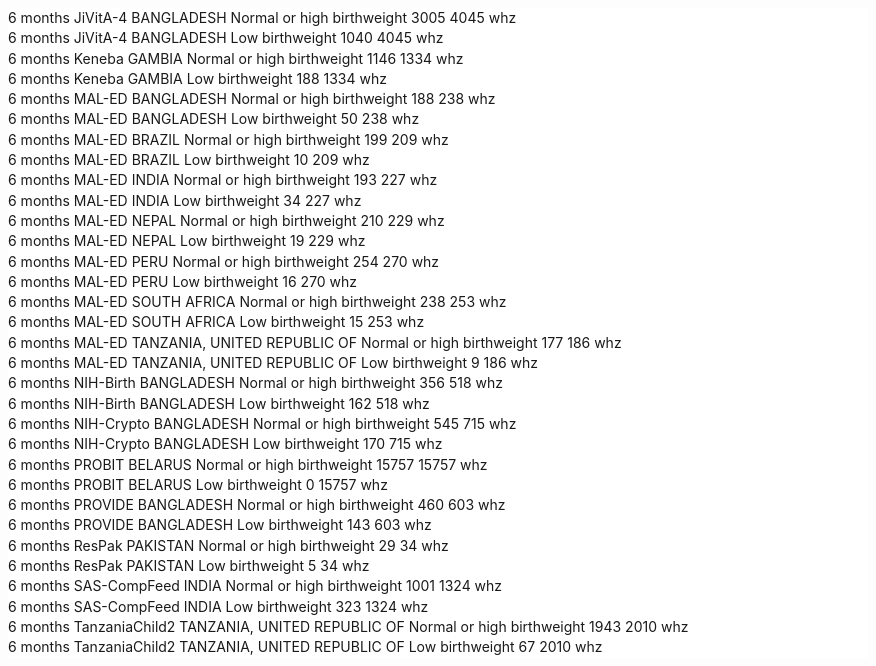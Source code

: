 6 months    JiVitA-4         BANGLADESH                     Normal or high birthweight      3005    4045  whz              
6 months    JiVitA-4         BANGLADESH                     Low birthweight                 1040    4045  whz              
6 months    Keneba           GAMBIA                         Normal or high birthweight      1146    1334  whz              
6 months    Keneba           GAMBIA                         Low birthweight                  188    1334  whz              
6 months    MAL-ED           BANGLADESH                     Normal or high birthweight       188     238  whz              
6 months    MAL-ED           BANGLADESH                     Low birthweight                   50     238  whz              
6 months    MAL-ED           BRAZIL                         Normal or high birthweight       199     209  whz              
6 months    MAL-ED           BRAZIL                         Low birthweight                   10     209  whz              
6 months    MAL-ED           INDIA                          Normal or high birthweight       193     227  whz              
6 months    MAL-ED           INDIA                          Low birthweight                   34     227  whz              
6 months    MAL-ED           NEPAL                          Normal or high birthweight       210     229  whz              
6 months    MAL-ED           NEPAL                          Low birthweight                   19     229  whz              
6 months    MAL-ED           PERU                           Normal or high birthweight       254     270  whz              
6 months    MAL-ED           PERU                           Low birthweight                   16     270  whz              
6 months    MAL-ED           SOUTH AFRICA                   Normal or high birthweight       238     253  whz              
6 months    MAL-ED           SOUTH AFRICA                   Low birthweight                   15     253  whz              
6 months    MAL-ED           TANZANIA, UNITED REPUBLIC OF   Normal or high birthweight       177     186  whz              
6 months    MAL-ED           TANZANIA, UNITED REPUBLIC OF   Low birthweight                    9     186  whz              
6 months    NIH-Birth        BANGLADESH                     Normal or high birthweight       356     518  whz              
6 months    NIH-Birth        BANGLADESH                     Low birthweight                  162     518  whz              
6 months    NIH-Crypto       BANGLADESH                     Normal or high birthweight       545     715  whz              
6 months    NIH-Crypto       BANGLADESH                     Low birthweight                  170     715  whz              
6 months    PROBIT           BELARUS                        Normal or high birthweight     15757   15757  whz              
6 months    PROBIT           BELARUS                        Low birthweight                    0   15757  whz              
6 months    PROVIDE          BANGLADESH                     Normal or high birthweight       460     603  whz              
6 months    PROVIDE          BANGLADESH                     Low birthweight                  143     603  whz              
6 months    ResPak           PAKISTAN                       Normal or high birthweight        29      34  whz              
6 months    ResPak           PAKISTAN                       Low birthweight                    5      34  whz              
6 months    SAS-CompFeed     INDIA                          Normal or high birthweight      1001    1324  whz              
6 months    SAS-CompFeed     INDIA                          Low birthweight                  323    1324  whz              
6 months    TanzaniaChild2   TANZANIA, UNITED REPUBLIC OF   Normal or high birthweight      1943    2010  whz              
6 months    TanzaniaChild2   TANZANIA, UNITED REPUBLIC OF   Low birthweight                   67    2010  whz              